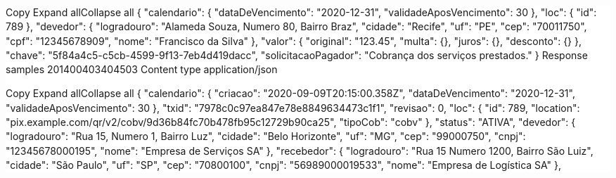 Copy
Expand allCollapse all
{
"calendario": {
"dataDeVencimento": "2020-12-31",
"validadeAposVencimento": 30
},
"loc": {
"id": 789
},
"devedor": {
"logradouro": "Alameda Souza, Numero 80, Bairro Braz",
"cidade": "Recife",
"uf": "PE",
"cep": "70011750",
"cpf": "12345678909",
"nome": "Francisco da Silva"
},
"valor": {
"original": "123.45",
"multa": {},
"juros": {},
"desconto": {}
},
"chave": "5f84a4c5-c5cb-4599-9f13-7eb4d419dacc",
"solicitacaoPagador": "Cobrança dos serviços prestados."
}
Response samples
201400403404503
Content type
application/json

Copy
Expand allCollapse all
{
"calendario": {
"criacao": "2020-09-09T20:15:00.358Z",
"dataDeVencimento": "2020-12-31",
"validadeAposVencimento": 30
},
"txid": "7978c0c97ea847e78e8849634473c1f1",
"revisao": 0,
"loc": {
"id": 789,
"location": "pix.example.com/qr/v2/cobv/9d36b84fc70b478fb95c12729b90ca25",
"tipoCob": "cobv"
},
"status": "ATIVA",
"devedor": {
"logradouro": "Rua 15, Numero 1, Bairro Luz",
"cidade": "Belo Horizonte",
"uf": "MG",
"cep": "99000750",
"cnpj": "12345678000195",
"nome": "Empresa de Serviços SA"
},
"recebedor": {
"logradouro": "Rua 15 Numero 1200, Bairro São Luiz",
"cidade": "São Paulo",
"uf": "SP",
"cep": "70800100",
"cnpj": "56989000019533",
"nome": "Empresa de Logística SA"
},